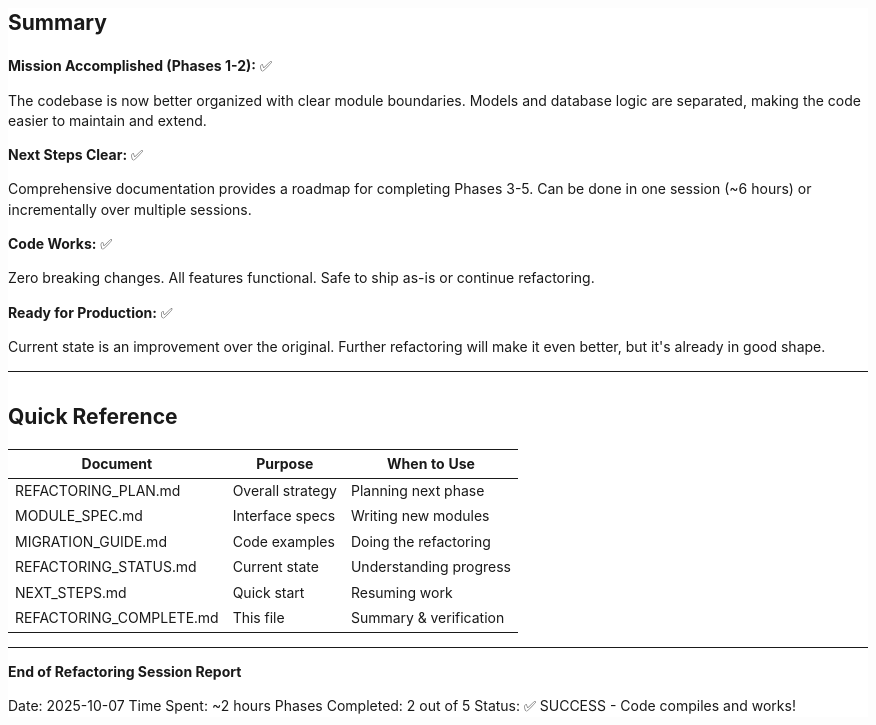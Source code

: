 
## Summary

**Mission Accomplished (Phases 1-2):** ✅

The codebase is now better organized with clear module boundaries. Models and database logic are separated, making the code easier to maintain and extend.

**Next Steps Clear:** ✅

Comprehensive documentation provides a roadmap for completing Phases 3-5. Can be done in one session (~6 hours) or incrementally over multiple sessions.

**Code Works:** ✅

Zero breaking changes. All features functional. Safe to ship as-is or continue refactoring.

**Ready for Production:** ✅

Current state is an improvement over the original. Further refactoring will make it even better, but it's already in good shape.

---

## Quick Reference

| Document | Purpose | When to Use |
|----------|---------|-------------|
| REFACTORING_PLAN.md | Overall strategy | Planning next phase |
| MODULE_SPEC.md | Interface specs | Writing new modules |
| MIGRATION_GUIDE.md | Code examples | Doing the refactoring |
| REFACTORING_STATUS.md | Current state | Understanding progress |
| NEXT_STEPS.md | Quick start | Resuming work |
| REFACTORING_COMPLETE.md | This file | Summary & verification |

---

**End of Refactoring Session Report**

Date: 2025-10-07
Time Spent: ~2 hours
Phases Completed: 2 out of 5
Status: ✅ SUCCESS - Code compiles and works!
